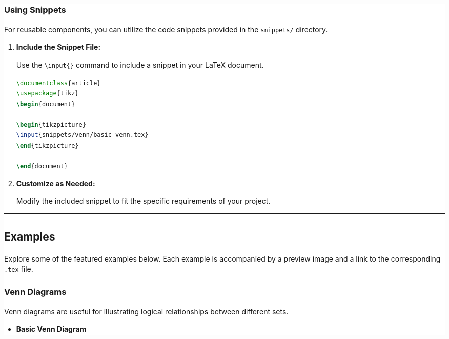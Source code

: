 ### Using Snippets

For reusable components, you can utilize the code snippets provided in the `snippets/` directory.

1. **Include the Snippet File:**

   Use the `\input{}` command to include a snippet in your LaTeX document.

   ```latex
   \documentclass{article}
   \usepackage{tikz}
   \begin{document}

   \begin{tikzpicture}
   \input{snippets/venn/basic_venn.tex}
   \end{tikzpicture}

   \end{document}
   ```

2. **Customize as Needed:**

   Modify the included snippet to fit the specific requirements of your project.


---

## Examples

Explore some of the featured examples below. Each example is accompanied by a preview image and a link to the corresponding `.tex` file.

### Venn Diagrams

Venn diagrams are useful for illustrating logical relationships between different sets.

- **Basic Venn Diagram**
